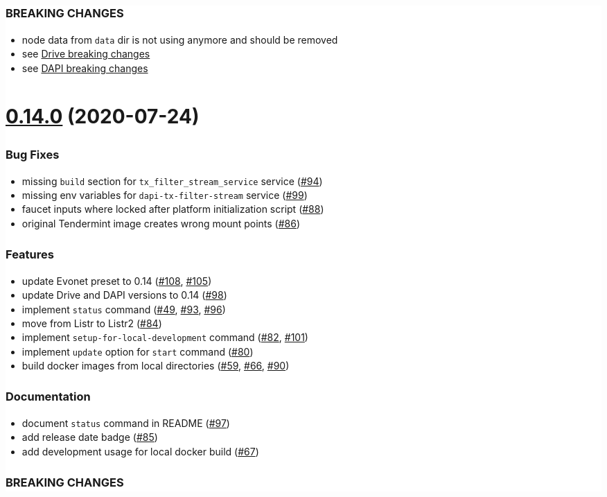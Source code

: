 
### BREAKING CHANGES

* node data from `data` dir is not using anymore and should be removed
* see [Drive breaking changes](https://github.com/MichaelHDesigns/js-drive/releases/tag/v0.15.0)
* see [DAPI breaking changes](https://github.com/MichaelHDesigns/dapi/releases/tag/v0.15.0)



# [0.14.0](https://github.com/MichaelHDesigns/hthmate/compare/v0.13.4...v0.14.0) (2020-07-24)


### Bug Fixes

* missing `build` section for `tx_filter_stream_service` service ([#94](https://github.com/MichaelHDesigns/hthmate/issues/94))
* missing env variables for `dapi-tx-filter-stream` service ([#99](https://github.com/MichaelHDesigns/hthmate/issues/99))
* faucet inputs where locked after platform initialization script ([#88](https://github.com/MichaelHDesigns/hthmate/issues/88))
* original Tendermint image creates wrong mount points ([#86](https://github.com/MichaelHDesigns/hthmate/issues/86))


### Features

* update Evonet preset to 0.14 ([#108](https://github.com/MichaelHDesigns/hthmate/issues/108), [#105](https://github.com/MichaelHDesigns/hthmate/issues/105))
* update Drive and DAPI versions to 0.14 ([#98](https://github.com/MichaelHDesigns/hthmate/issues/98))
* implement `status` command ([#49](https://github.com/MichaelHDesigns/hthmate/issues/49), [#93](https://github.com/MichaelHDesigns/hthmate/issues/93), [#96](https://github.com/MichaelHDesigns/hthmate/issues/96))
* move from Listr to Listr2 ([#84](https://github.com/MichaelHDesigns/hthmate/issues/84))
* implement `setup-for-local-development` command ([#82](https://github.com/MichaelHDesigns/hthmate/issues/82), [#101](https://github.com/MichaelHDesigns/hthmate/issues/101))
* implement `update` option for `start` command ([#80](https://github.com/MichaelHDesigns/hthmate/issues/80))
* build docker images from local directories ([#59](https://github.com/MichaelHDesigns/hthmate/issues/59), [#66](https://github.com/MichaelHDesigns/hthmate/issues/66), [#90](https://github.com/MichaelHDesigns/hthmate/issues/90))


### Documentation

* document `status` command in README ([#97](https://github.com/MichaelHDesigns/hthmate/issues/97))
* add release date badge ([#85](https://github.com/MichaelHDesigns/hthmate/issues/85))
* add development usage for local docker build ([#67](https://github.com/MichaelHDesigns/hthmate/issues/67))


### BREAKING CHANGES
